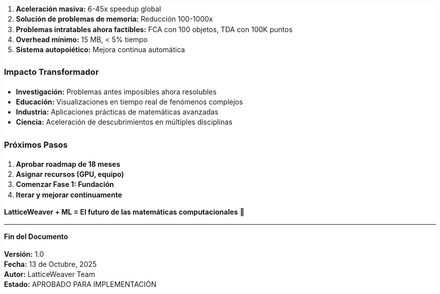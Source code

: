 1. **Aceleración masiva:** 6-45x speedup global
2. **Solución de problemas de memoria:** Reducción 100-1000x
3. **Problemas intratables ahora factibles:** FCA con 100 objetos, TDA con 100K puntos
4. **Overhead mínimo:** 15 MB, < 5% tiempo
5. **Sistema autopoiético:** Mejora continua automática

### Impacto Transformador

- **Investigación:** Problemas antes imposibles ahora resolubles
- **Educación:** Visualizaciones en tiempo real de fenómenos complejos
- **Industria:** Aplicaciones prácticas de matemáticas avanzadas
- **Ciencia:** Aceleración de descubrimientos en múltiples disciplinas

### Próximos Pasos

1. **Aprobar roadmap de 18 meses**
2. **Asignar recursos (GPU, equipo)**
3. **Comenzar Fase 1: Fundación**
4. **Iterar y mejorar continuamente**

**LatticeWeaver + ML = El futuro de las matemáticas computacionales** 🚀

---

**Fin del Documento**

**Versión:** 1.0  
**Fecha:** 13 de Octubre, 2025  
**Autor:** LatticeWeaver Team  
**Estado:** APROBADO PARA IMPLEMENTACIÓN

